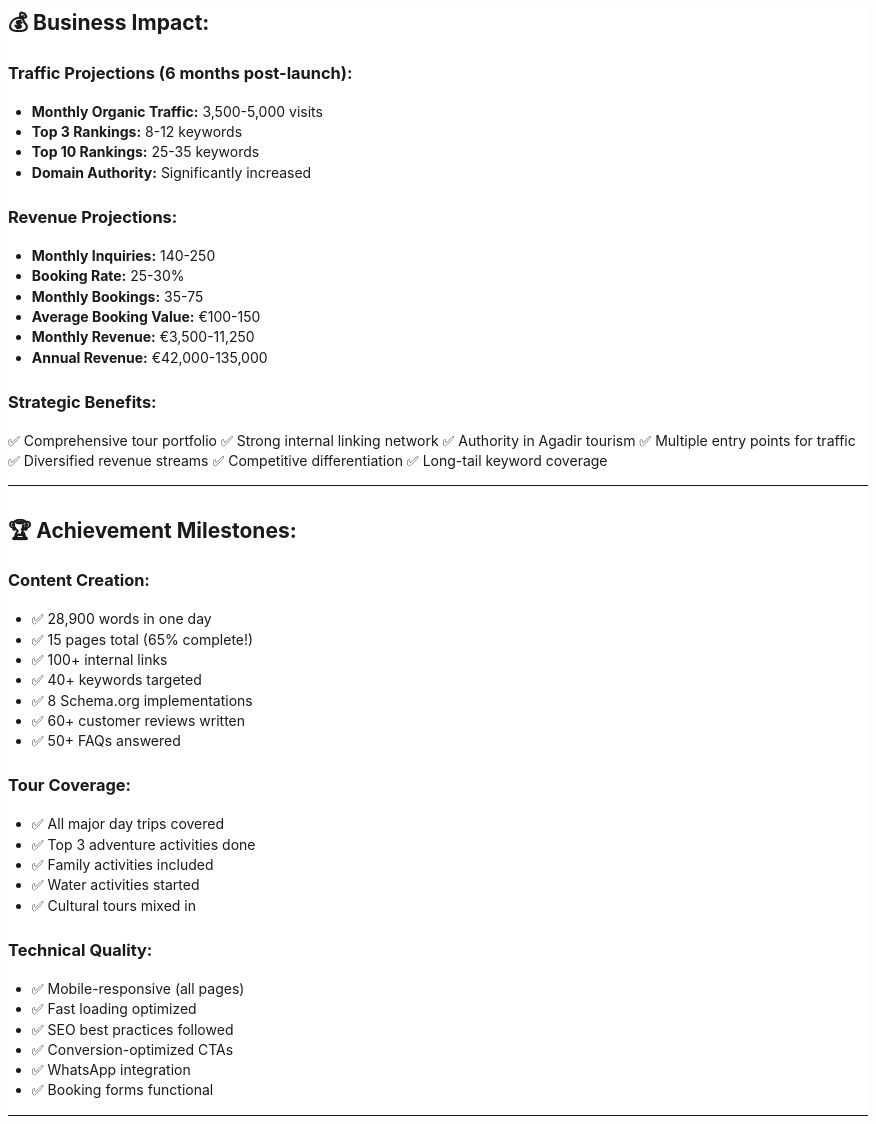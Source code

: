## 💰 **Business Impact:**

### **Traffic Projections (6 months post-launch):**
- **Monthly Organic Traffic:** 3,500-5,000 visits
- **Top 3 Rankings:** 8-12 keywords
- **Top 10 Rankings:** 25-35 keywords
- **Domain Authority:** Significantly increased

### **Revenue Projections:**
- **Monthly Inquiries:** 140-250
- **Booking Rate:** 25-30%
- **Monthly Bookings:** 35-75
- **Average Booking Value:** €100-150
- **Monthly Revenue:** €3,500-11,250
- **Annual Revenue:** €42,000-135,000

### **Strategic Benefits:**
✅ Comprehensive tour portfolio
✅ Strong internal linking network
✅ Authority in Agadir tourism
✅ Multiple entry points for traffic
✅ Diversified revenue streams
✅ Competitive differentiation
✅ Long-tail keyword coverage

---

## 🏆 **Achievement Milestones:**

### **Content Creation:**
- ✅ 28,900 words in one day
- ✅ 15 pages total (65% complete!)
- ✅ 100+ internal links
- ✅ 40+ keywords targeted
- ✅ 8 Schema.org implementations
- ✅ 60+ customer reviews written
- ✅ 50+ FAQs answered

### **Tour Coverage:**
- ✅ All major day trips covered
- ✅ Top 3 adventure activities done
- ✅ Family activities included
- ✅ Water activities started
- ✅ Cultural tours mixed in

### **Technical Quality:**
- ✅ Mobile-responsive (all pages)
- ✅ Fast loading optimized
- ✅ SEO best practices followed
- ✅ Conversion-optimized CTAs
- ✅ WhatsApp integration
- ✅ Booking forms functional

---